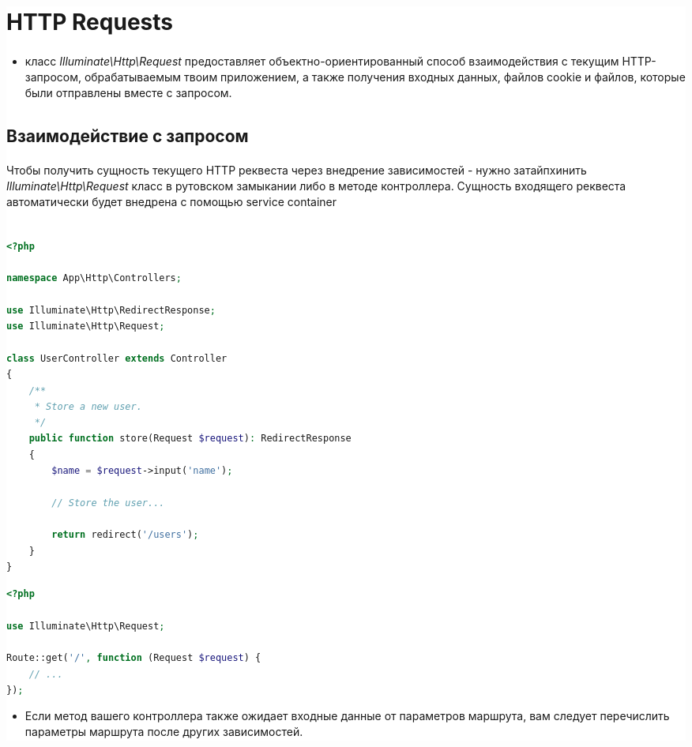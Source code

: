 # HTTP Requests

- класс _Illuminate\Http\Request_ предоставляет объектно-ориентированный способ взаимодействия с текущим HTTP-запросом, обрабатываемым твоим приложением, а также получения входных данных, файлов cookie и файлов, которые были отправлены вместе с запросом.

## Взаимодействие с запросом

Чтобы получить сущность текущего HTTP реквеста через внедрение зависимостей - нужно затайпхинить _Illuminate\Http\Request_ класс в рутовском замыкании либо в методе контроллера. Сущность входящего реквеста автоматически будет внедрена с помощью service container

```php

<?php

namespace App\Http\Controllers;

use Illuminate\Http\RedirectResponse;
use Illuminate\Http\Request;

class UserController extends Controller
{
    /**
     * Store a new user.
     */
    public function store(Request $request): RedirectResponse
    {
        $name = $request->input('name');

        // Store the user...

        return redirect('/users');
    }
}

```

```php
<?php

use Illuminate\Http\Request;

Route::get('/', function (Request $request) {
    // ...
});

```

- Если метод вашего контроллера также ожидает входные данные от параметров маршрута, вам следует перечислить параметры маршрута после других зависимостей.
